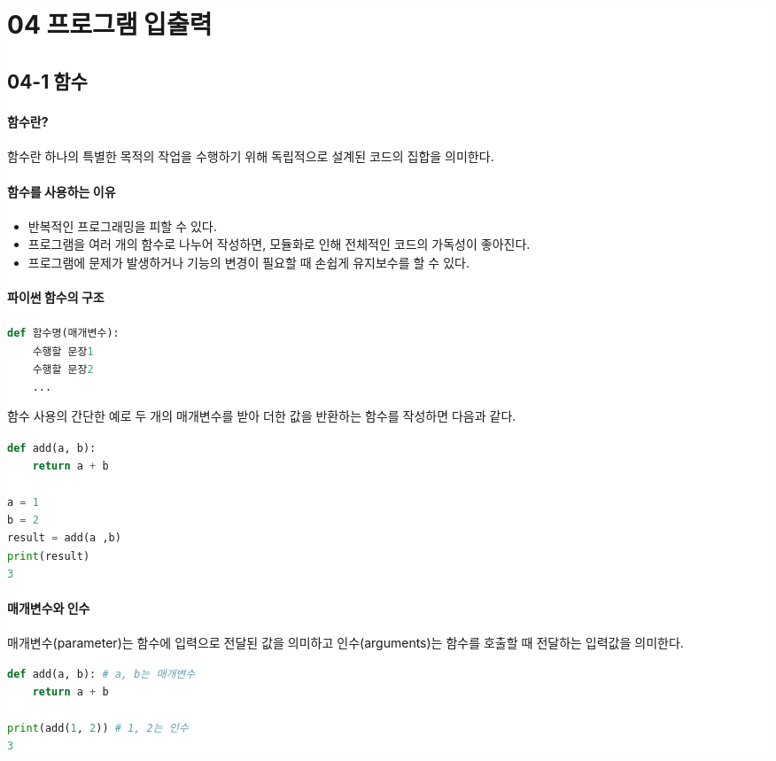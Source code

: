 # 04 프로그램 입출력



## 04-1 함수

#### 함수란?

함수란 하나의 특별한 목적의 작업을 수행하기 위해 독립적으로 설계된 코드의 집합을 의미한다.



#### 함수를 사용하는 이유

- 반복적인 프로그래밍을 피할 수 있다.
- 프로그램을 여러 개의 함수로 나누어 작성하면, 모듈화로 인해 전체적인 코드의 가독성이 좋아진다.
- 프로그램에 문제가 발생하거나 기능의 변경이 필요할 때 손쉽게 유지보수를 할 수 있다.



#### 파이썬 함수의 구조

```python
def 함수명(매개변수):
    수행할 문장1
    수행할 문장2
    ...
```



함수 사용의 간단한 예로 두 개의 매개변수를 받아 더한 값을 반환하는 함수를 작성하면 다음과 같다.

```python
def add(a, b):
    return a + b

a = 1
b = 2
result = add(a ,b)
print(result)
3
```



#### 매개변수와 인수

매개변수(parameter)는 함수에 입력으로 전달된 값을 의미하고 인수(arguments)는 함수를 호출할 때 전달하는 입력값을 의미한다.

```python
def add(a, b): # a, b는 매개변수
    return a + b

print(add(1, 2)) # 1, 2는 인수
3
```
